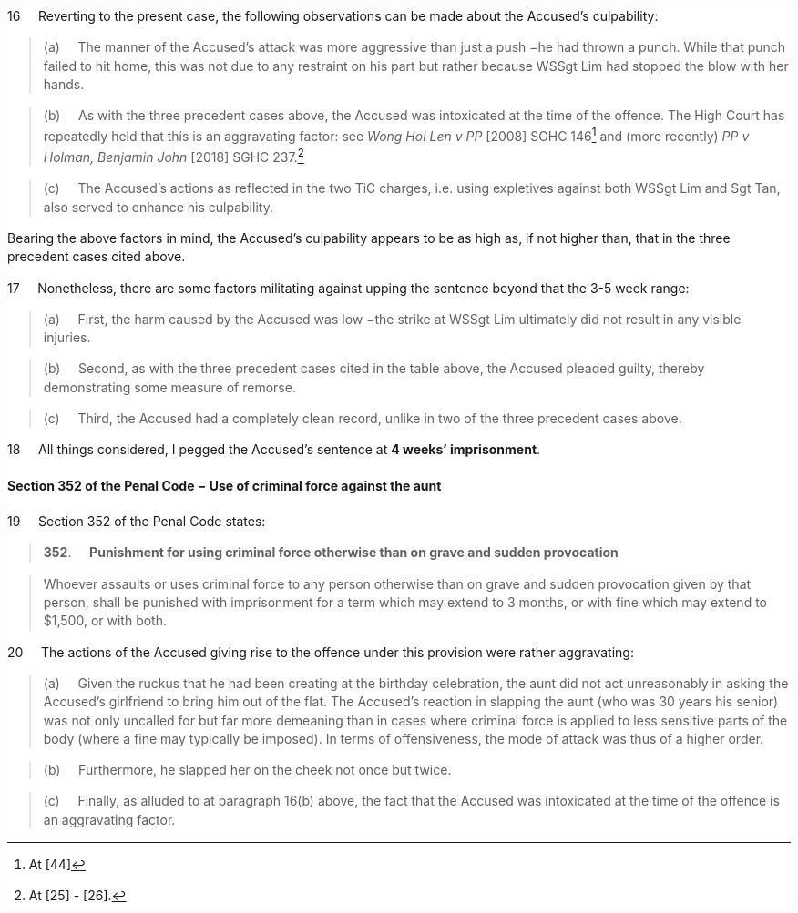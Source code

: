 
16     Reverting to the present case, the following observations can be made about the Accused’s culpability:

> (a)     The manner of the Accused’s attack was more aggressive than just a push −he had thrown a punch. While that punch failed to hit home, this was not due to any restraint on his part but rather because WSSgt Lim had stopped the blow with her hands.

> (b)     As with the three precedent cases above, the Accused was intoxicated at the time of the offence. The High Court has repeatedly held that this is an aggravating factor: see _Wong Hoi Len v PP_ <span class="citation">\[2008\] SGHC 146</span>[^12] and (more recently) _PP v Holman, Benjamin John_ <span class="citation">\[2018\] SGHC 237</span>.[^13]

> (c)     The Accused’s actions as reflected in the two TiC charges, i.e. using expletives against both WSSgt Lim and Sgt Tan, also served to enhance his culpability.

Bearing the above factors in mind, the Accused’s culpability appears to be as high as, if not higher than, that in the three precedent cases cited above.

17     Nonetheless, there are some factors militating against upping the sentence beyond that the 3-5 week range:

> (a)     First, the harm caused by the Accused was low −the strike at WSSgt Lim ultimately did not result in any visible injuries.

> (b)     Second, as with the three precedent cases cited in the table above, the Accused pleaded guilty, thereby demonstrating some measure of remorse.

> (c)     Third, the Accused had a completely clean record, unlike in two of the three precedent cases above.

18     All things considered, I pegged the Accused’s sentence at **4 weeks’ imprisonment**.

#### Section 352 of the Penal Code − Use of criminal force against the aunt

19     Section 352 of the Penal Code states:

> **352**.     **Punishment for using criminal force otherwise than on grave and sudden provocation**

> Whoever assaults or uses criminal force to any person otherwise than on grave and sudden provocation given by that person, shall be punished with imprisonment for a term which may extend to 3 months, or with fine which may extend to $1,500, or with both.

20     The actions of the Accused giving rise to the offence under this provision were rather aggravating:

> (a)     Given the ruckus that he had been creating at the birthday celebration, the aunt did not act unreasonably in asking the Accused’s girlfriend to bring him out of the flat. The Accused’s reaction in slapping the aunt (who was 30 years his senior) was not only uncalled for but far more demeaning than in cases where criminal force is applied to less sensitive parts of the body (where a fine may typically be imposed). In terms of offensiveness, the mode of attack was thus of a higher order.

> (b)     Furthermore, he slapped her on the cheek not once but twice.

> (c)     Finally, as alluded to at paragraph 16(b) above, the fact that the Accused was intoxicated at the time of the offence is an aggravating factor.


[^1]: Chapter 224.
[^2]: MACs 902523 & 902524 of 2019.
[^3]: Chapter 256A.
[^4]: The Statement of Facts (to which the Accused admitted) states that he works as an executive host.
[^5]: Section 332 of the Penal Code thus prescribes a maximum imprisonment term of 7 years, with fine or caning. On the other hand, s 353 of the Penal Code prescribes a maximum imprisonment term of only 4 years, with a possible fine but no caning.
[^6]: At \[54\].
[^7]: This is unsurprising, as the charge in a case involving a punch would generally cause pain, if not injury, particularly if the blow hits its mark. The charge involved would thus more likely be one under s 332 of the Penal Code, where a heavier sentencing range is prescribed (or under an even more severe penal provision, depending on the extent of injury).
[^8]: The offender also pleaded guilty to other charges under s 332 of the Penal Code, s 6(3) of the PHA and s 14(2) of the Liquor Control (Supply and Consumption) Act 2015 (Act 5 of 2015). Seven other charges were taken into consideration for the purpose of sentencing.
[^9]: The sentence for another charge, under s 332 of the Penal Code, was enhanced to 8 months’ imprisonment (up from the 6-month term imposed by the lower court).
[^10]: Another charge under s 20 of the Miscellaneous Offences (Public Order and Nuisance) Act (Cap 184) was taken into consideration for the purpose of sentencing.
[^11]: Under s 20 of the Miscellaneous Offences (Public Order and Nuisance) Act (Cap 184).
[^12]: At \[44\]
[^13]: At \[25\] - \[26\].